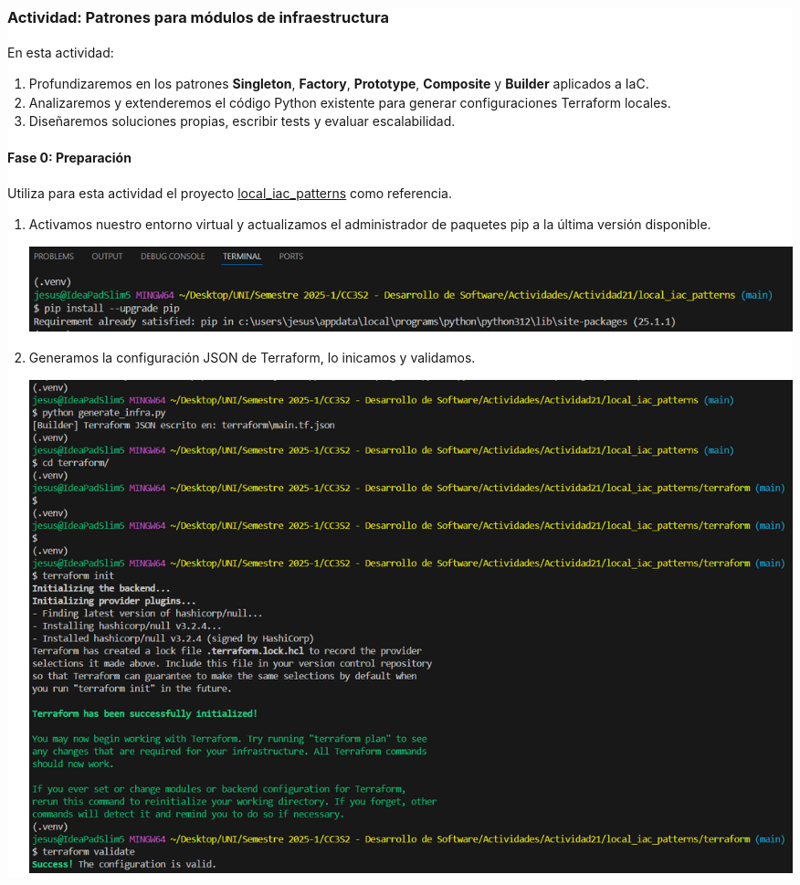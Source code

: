 ### Actividad: Patrones para módulos de infraestructura

En esta actividad: 
1. Profundizaremos en los patrones **Singleton**, **Factory**, **Prototype**, **Composite** y **Builder** aplicados a IaC.
2. Analizaremos y extenderemos el código Python existente para generar configuraciones Terraform locales.
3. Diseñaremos soluciones propias, escribir tests y evaluar escalabilidad.


#### Fase 0: Preparación
Utiliza para esta actividad el proyecto [local_iac_patterns](https://github.com/kapumota/DS/tree/main/2025-1/local_iac_patterns) como referencia.

1. Activamos nuestro entorno virtual y actualizamos el administrador de paquetes pip a la última versión disponible. 

    ![](imgs/1.png)

2. Generamos la configuración JSON de Terraform, lo inicamos y validamos.

    ![](imgs/2.png)

